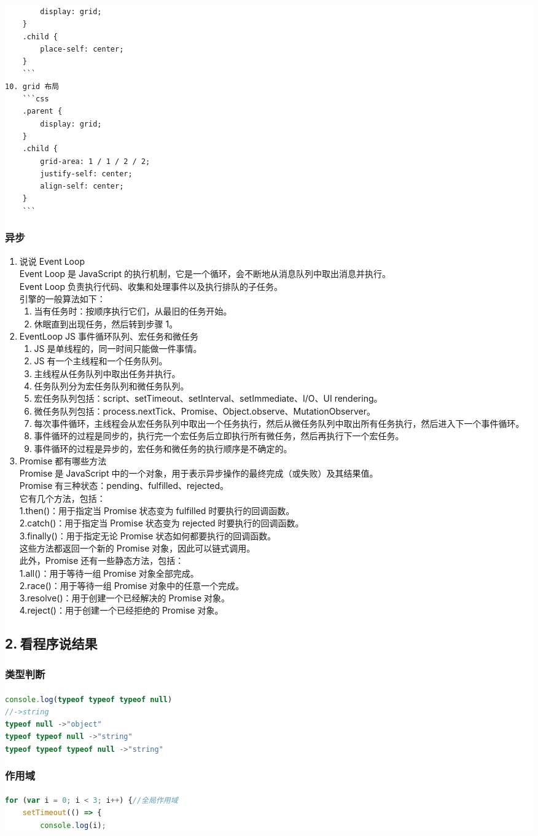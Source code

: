             display: grid;
        }
        .child {
            place-self: center;
        }
        ```
    10. grid 布局
        ```css
        .parent {
            display: grid;
        }
        .child {
            grid-area: 1 / 1 / 2 / 2;
            justify-self: center;
            align-self: center;
        }
        ```
### 异步
1. 说说 Event Loop  
    Event Loop 是 JavaScript 的执行机制，它是一个循环，会不断地从消息队列中取出消息并执行。  
    Event Loop 负责执行代码、收集和处理事件以及执行排队的子任务。  
    引擎的一般算法如下：
    1. 当有任务时：按顺序执行它们，从最旧的任务开始。
    2. 休眠直到出现任务，然后转到步骤 1。
2. EventLoop JS 事件循环队列、宏任务和微任务
    1. JS 是单线程的，同一时间只能做一件事情。
    2. JS 有一个主线程和一个任务队列。
    3. 主线程从任务队列中取出任务并执行。
    4. 任务队列分为宏任务队列和微任务队列。
    5. 宏任务队列包括：script、setTimeout、setInterval、setImmediate、I/O、UI rendering。
    6. 微任务队列包括：process.nextTick、Promise、Object.observe、MutationObserver。
    7. 每次事件循环，主线程会从宏任务队列中取出一个任务执行，然后从微任务队列中取出所有任务执行，然后进入下一个事件循环。
    8. 事件循环的过程是同步的，执行完一个宏任务后立即执行所有微任务，然后再执行下一个宏任务。
    9. 事件循环的过程是异步的，宏任务和微任务的执行顺序是不确定的。
3. Promise 都有哪些方法  
    Promise 是 JavaScript 中的一个对象，用于表示异步操作的最终完成（或失败）及其结果值。  
    Promise 有三种状态：pending、fulfilled、rejected。  
    它有几个方法，包括：  
    1.then()：用于指定当 Promise 状态变为 fulfilled 时要执行的回调函数。  
    2.catch()：用于指定当 Promise 状态变为 rejected 时要执行的回调函数。    
    3.finally()：用于指定无论 Promise 状态如何都要执行的回调函数。  
    这些方法都返回一个新的 Promise 对象，因此可以链式调用。    
    此外，Promise 还有一些静态方法，包括：  
    1.all()：用于等待一组 Promise 对象全部完成。  
    2.race()：用于等待一组 Promise 对象中的任意一个完成。  
    3.resolve()：用于创建一个已经解决的 Promise 对象。  
    4.reject()：用于创建一个已经拒绝的 Promise 对象。  
## 2. 看程序说结果
### 类型判断  
```js
console.log(typeof typeof typeof null)
//->string   
typeof null ->"object"
typeof typeof null ->"string"
typeof typeof typeof null ->"string"
```
### 作用域
```js
for (var i = 0; i < 3; i++) {//全局作用域
    setTimeout(() => {
        console.log(i);
```